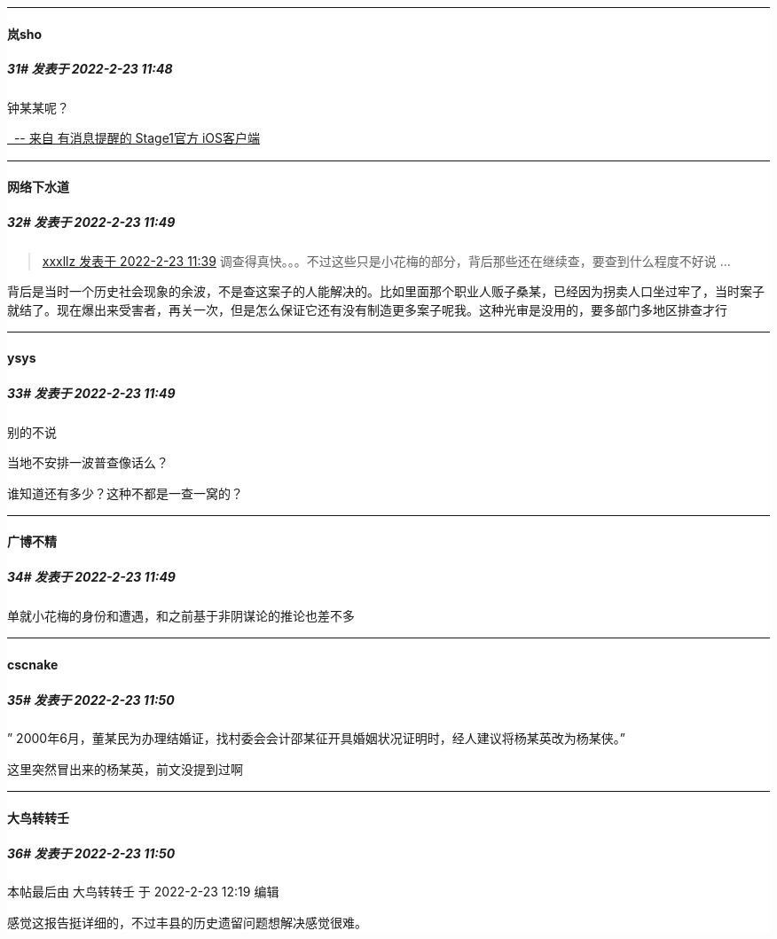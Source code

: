 
*****

####  岚sho  
##### 31#       发表于 2022-2-23 11:48

钟某某呢？

[  -- 来自 有消息提醒的 Stage1官方 iOS客户端](https://itunes.apple.com/fi/app/saraba1st/id1221237470?mt=8)

*****

####  网络下水道  
##### 32#       发表于 2022-2-23 11:49

<blockquote><a href="httphttps://bbs.saraba1st.com/2b/forum.php?mod=redirect&amp;goto=findpost&amp;pid=54801589&amp;ptid=2054151" target="_blank">xxxllz 发表于 2022-2-23 11:39</a>
调查得真快。。。不过这些只是小花梅的部分，背后那些还在继续查，要查到什么程度不好说 ...</blockquote>
背后是当时一个历史社会现象的余波，不是查这案子的人能解决的。比如里面那个职业人贩子桑某，已经因为拐卖人口坐过牢了，当时案子就结了。现在爆出来受害者，再关一次，但是怎么保证它还有没有制造更多案子呢我。这种光审是没用的，要多部门多地区排查才行

*****

####  ysys  
##### 33#       发表于 2022-2-23 11:49

别的不说

当地不安排一波普查像话么？

谁知道还有多少？这种不都是一查一窝的？

*****

####  广博不精  
##### 34#       发表于 2022-2-23 11:49

单就小花梅的身份和遭遇，和之前基于非阴谋论的推论也差不多

*****

####  cscnake  
##### 35#       发表于 2022-2-23 11:50

” 2000年6月，董某民为办理结婚证，找村委会会计邵某征开具婚姻状况证明时，经人建议将杨某英改为杨某侠。”

这里突然冒出来的杨某英，前文没提到过啊

*****

####  大鸟转转壬  
##### 36#       发表于 2022-2-23 11:50

 本帖最后由 大鸟转转壬 于 2022-2-23 12:19 编辑 

感觉这报告挺详细的，不过丰县的历史遗留问题想解决感觉很难。
